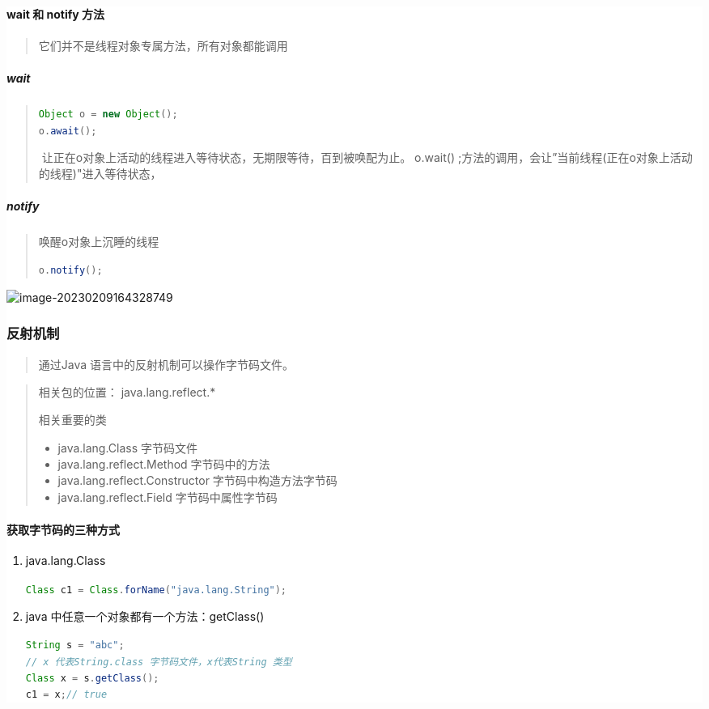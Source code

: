 #### wait 和 notify 方法

> 它们并不是线程对象专属方法，所有对象都能调用

##### wait

> ```java
> Object o = new Object();
> o.await();
> ```
>
> ​	让正在o对象上活动的线程进入等待状态，无期限等待，百到被唤配为止。
> ​	o.wait() ;方法的调用，会让”当前线程(正在o对象上活动的线程)"进入等待状态，

##### notify

> 唤醒o对象上沉睡的线程
>
> ```java
> o.notify();
> ```

![image-20230209164328749](https://raw.githubusercontent.com/wyf195075595/images/main/blog/image-20230209164328749.png)



### 反射机制

> 通过Java 语言中的反射机制可以操作字节码文件。

> 相关包的位置： java.lang.reflect.*
>
> 相关重要的类
>
> - java.lang.Class 字节码文件
> - java.lang.reflect.Method 字节码中的方法
> - java.lang.reflect.Constructor 字节码中构造方法字节码
> - java.lang.reflect.Field 字节码中属性字节码

#### 获取字节码的三种方式

1. java.lang.Class

	```java
	Class c1 = Class.forName("java.lang.String");
	```

2. java 中任意一个对象都有一个方法：getClass()

	```java
	String s = "abc";
	// x 代表String.class 字节码文件，x代表String 类型
	Class x = s.getClass();
	c1 = x;// true
	```
